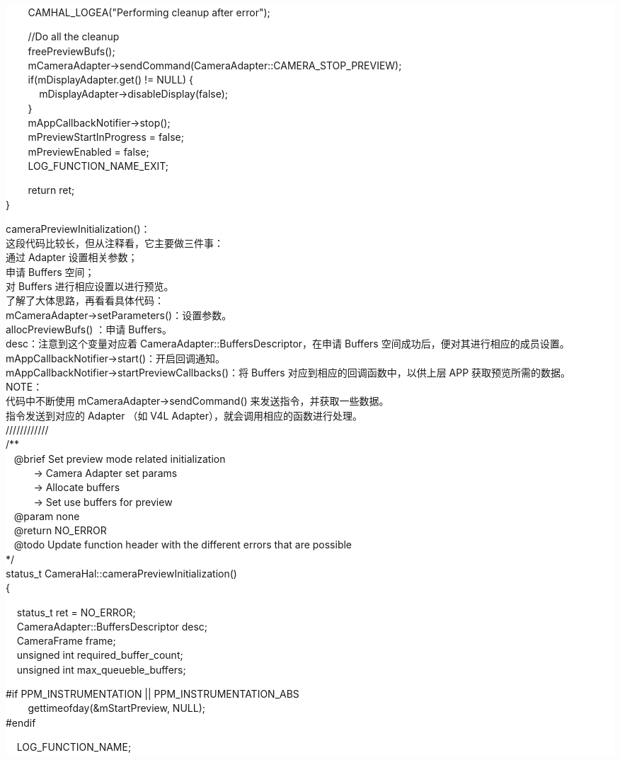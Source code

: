         CAMHAL_LOGEA("Performing cleanup after error");

        //Do all the cleanup  
        freePreviewBufs();  
        mCameraAdapter->sendCommand(CameraAdapter::CAMERA\_STOP\_PREVIEW);  
        if(mDisplayAdapter.get() != NULL) {  
            mDisplayAdapter->disableDisplay(false);  
        }  
        mAppCallbackNotifier->stop();  
        mPreviewStartInProgress = false;  
        mPreviewEnabled = false;  
        LOG\_FUNCTION\_NAME_EXIT;

        return ret;  
}

cameraPreviewInitialization()：   
这段代码比较长，但从注释看，它主要做三件事：   
通过 Adapter 设置相关参数；  
申请 Buffers 空间；  
对 Buffers 进行相应设置以进行预览。  
了解了大体思路，再看看具体代码：   
mCameraAdapter->setParameters()：设置参数。  
allocPreviewBufs() ：申请 Buffers。  
desc：注意到这个变量对应着 CameraAdapter::BuffersDescriptor，在申请 Buffers 空间成功后，便对其进行相应的成员设置。  
mAppCallbackNotifier->start()：开启回调通知。  
mAppCallbackNotifier->startPreviewCallbacks()：将 Buffers 对应到相应的回调函数中，以供上层 APP 获取预览所需的数据。  
NOTE：   
代码中不断使用 mCameraAdapter->sendCommand() 来发送指令，并获取一些数据。  
指令发送到对应的 Adapter （如 V4L Adapter），就会调用相应的函数进行处理。  
////////////  
/**  
   @brief Set preview mode related initialization  
          -\> Camera Adapter set params  
          -\> Allocate buffers  
          -\> Set use buffers for preview  
   @param none  
   @return NO_ERROR  
   @todo Update function header with the different errors that are possible  
*/  
status_t CameraHal::cameraPreviewInitialization()  
{

    status\_t ret = NO\_ERROR;  
    CameraAdapter::BuffersDescriptor desc;  
    CameraFrame frame;  
    unsigned int required\_buffer\_count;  
    unsigned int max\_queueble\_buffers;

#if PPM\_INSTRUMENTATION || PPM\_INSTRUMENTATION_ABS  
        gettimeofday(&mStartPreview, NULL);  
#endif

    LOG\_FUNCTION\_NAME;
